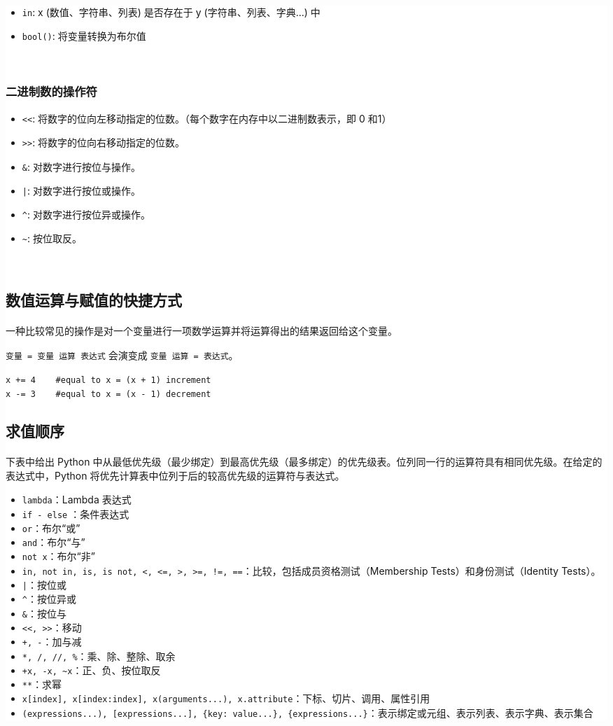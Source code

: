 - `in`: x (数值、字符串、列表) 是否存在于 y (字符串、列表、字典...) 中

- `bool()`: 将变量转换为布尔值

  ​



###  二进制数的操作符

- `<<`: 将数字的位向左移动指定的位数。（每个数字在内存中以二进制数表示，即 0 和1）        

- `>>`: 将数字的位向右移动指定的位数。                     

- `&`: 对数字进行按位与操作。              

- `|`: 对数字进行按位或操作。               

- `^`: 对数字进行按位异或操作。                

- `~`: 按位取反。      

  ​



## 数值运算与赋值的快捷方式

一种比较常见的操作是对一个变量进行一项数学运算并将运算得出的结果返回给这个变量。            

`变量 = 变量 运算 表达式` 会演变成 `变量 运算 = 表达式`。

```
x += 4    #equal to x = (x + 1) increment
x -= 3    #equal to x = (x - 1) decrement
```



## 求值顺序

下表中给出 Python 中从最低优先级（最少绑定）到最高优先级（最多绑定）的优先级表。位列同一行的运算符具有相同优先级。在给定的表达式中，Python 将优先计算表中位列于后的较高优先级的运算符与表达式。

- `lambda`：Lambda 表达式                
- `if - else` ：条件表达式                
- `or`：布尔“或”               
- `and`：布尔“与”                
- `not x`：布尔“非”                                                
- `in, not in, is, is not, <, <=, >, >=, !=, ==`：比较，包括成员资格测试（Membership Tests）和身份测试（Identity Tests）。                      
- `|`：按位或                       
- `^`：按位异或                 
- `&`：按位与                      
- `<<, >>`：移动                     
- `+, -`：加与减                      
- `*, /, //, %`：乘、除、整除、取余               
- `+x, -x, ~x`：正、负、按位取反                   
- `**`：求幂                            
- `x[index], x[index:index], x(arguments...), x.attribute`：下标、切片、调用、属性引用                            
- `(expressions...), [expressions...], {key: value...}, {expressions...}`：表示绑定或元组、表示列表、表示字典、表示集合             

